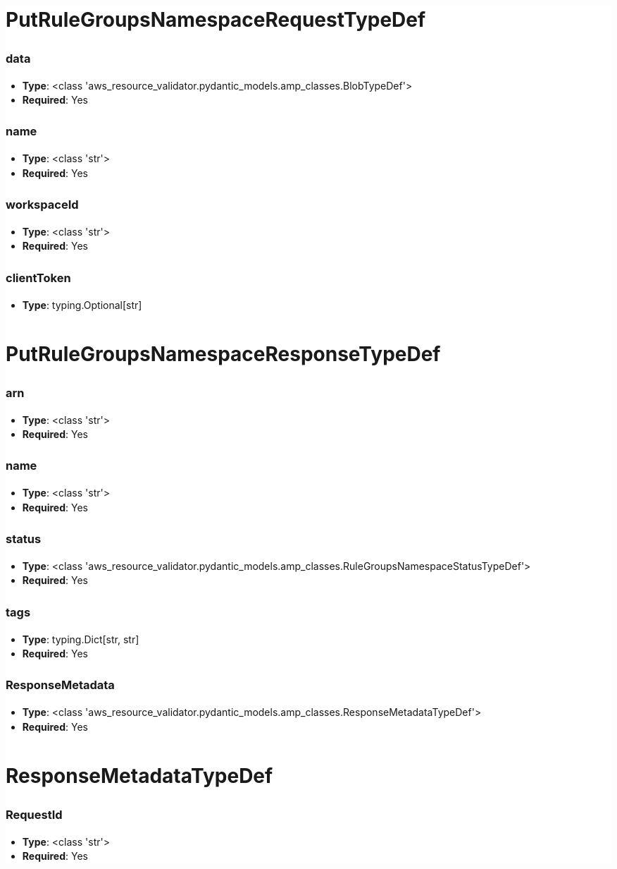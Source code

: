 
# PutRuleGroupsNamespaceRequestTypeDef

### data
- **Type**: <class 'aws_resource_validator.pydantic_models.amp_classes.BlobTypeDef'>
- **Required**: Yes

### name
- **Type**: <class 'str'>
- **Required**: Yes

### workspaceId
- **Type**: <class 'str'>
- **Required**: Yes

### clientToken
- **Type**: typing.Optional[str]


# PutRuleGroupsNamespaceResponseTypeDef

### arn
- **Type**: <class 'str'>
- **Required**: Yes

### name
- **Type**: <class 'str'>
- **Required**: Yes

### status
- **Type**: <class 'aws_resource_validator.pydantic_models.amp_classes.RuleGroupsNamespaceStatusTypeDef'>
- **Required**: Yes

### tags
- **Type**: typing.Dict[str, str]
- **Required**: Yes

### ResponseMetadata
- **Type**: <class 'aws_resource_validator.pydantic_models.amp_classes.ResponseMetadataTypeDef'>
- **Required**: Yes


# ResponseMetadataTypeDef

### RequestId
- **Type**: <class 'str'>
- **Required**: Yes
